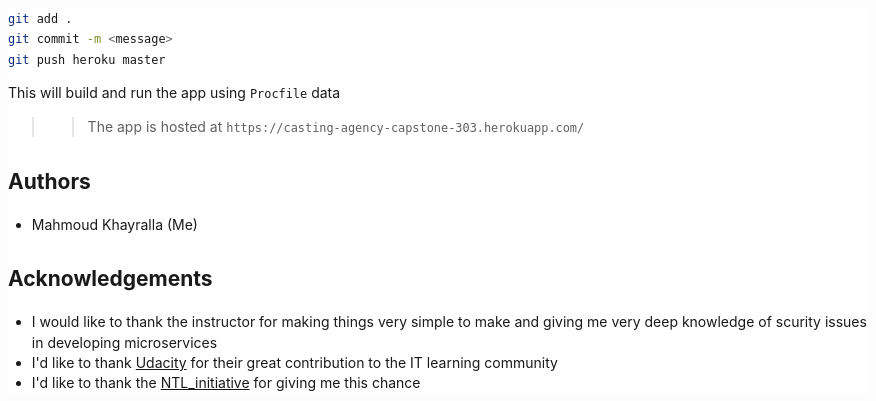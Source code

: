 ```bash
git add .
git commit -m <message>
git push heroku master
```

This will build and run the app using `Procfile` data

>> The app is hosted at `https://casting-agency-capstone-303.herokuapp.com/`

## Authors
- Mahmoud Khayralla (Me)

## Acknowledgements
- I would like to thank the instructor  for making things very simple to make and giving me very deep knowledge of scurity issues in developing microservices
- I'd like to thank [Udacity](http://udacity.com/) for their great contribution to the IT learning community
- I'd like to thank the [NTL_initiative](http://techleaders.eg/learning-tracks/) for giving me this chance